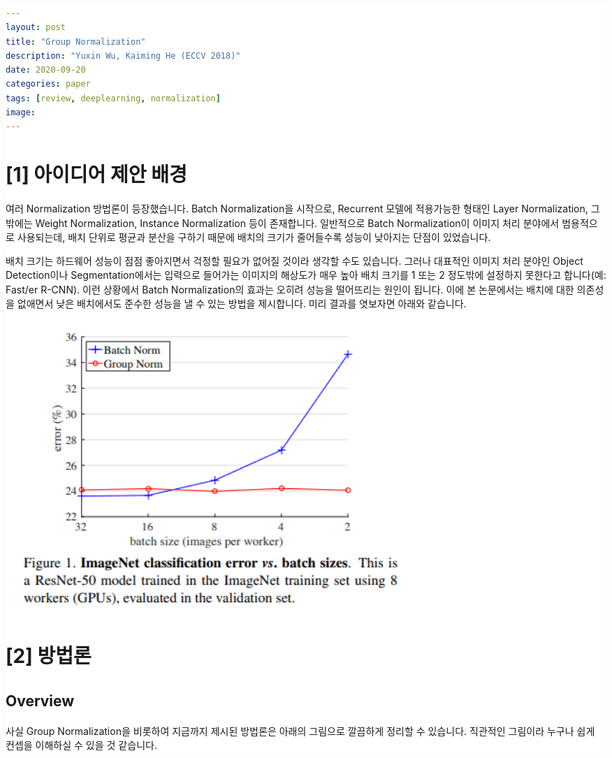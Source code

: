```yaml
---
layout: post
title: "Group Normalization"
description: "Yuxin Wu, Kaiming He (ECCV 2018)"
date: 2020-09-20
categories: paper
tags: [review, deeplearning, normalization]
image: 
---
```


# [1] 아이디어 제안 배경

여러 Normalization 방법론이 등장했습니다. Batch Normalization을 시작으로, Recurrent 모델에 적용가능한 형태인 Layer Normalization, 그 밖에는 Weight Normalization, Instance Normalization 등이 존재합니다. 일반적으로 Batch Normalization이 이미지 처리 분야에서 범용적으로 사용되는데, 배치 단위로 평균과 분산을 구하기 때문에 배치의 크기가 줄어들수록 성능이 낮아지는 단점이 있었습니다.


배치 크기는 하드웨어 성능이 점점 좋아지면서 걱정할 필요가 없어질 것이라 생각할 수도 있습니다. 그러나 대표적인 이미지 처리 분야인 Object Detection이나 Segmentation에서는 입력으로 들어가는 이미지의 해상도가 매우 높아 배치 크기를 1 또는 2 정도밖에 설정하지 못한다고 합니다(예: Fast/er R-CNN). 이런 상황에서 Batch Normalization의 효과는 오히려 성능을 떨어뜨리는 원인이 됩니다. 이에 본 논문에서는 배치에 대한 의존성을 없애면서 낮은 배치에서도 준수한 성능을 낼 수 있는 방법을 제시합니다. 미리 결과를 엿보자면 아래와 같습니다.

<img src="/assets/figures/gn_result.PNG" width="70%">


# [2] 방법론

## Overview
사실 Group Normalization을 비롯하여 지금까지 제시된 방법론은 아래의 그림으로 깔끔하게 정리할 수 있습니다. 직관적인 그림이라 누구나 쉽게 컨셉을 이해하실 수 있을 것 같습니다.
